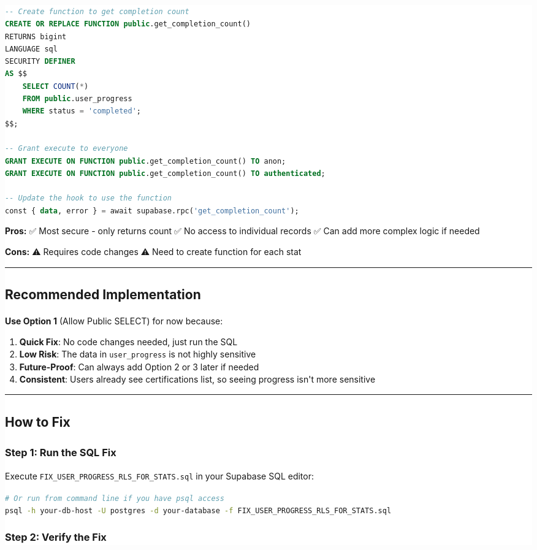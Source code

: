 ```sql
-- Create function to get completion count
CREATE OR REPLACE FUNCTION public.get_completion_count()
RETURNS bigint
LANGUAGE sql
SECURITY DEFINER
AS $$
    SELECT COUNT(*)
    FROM public.user_progress
    WHERE status = 'completed';
$$;

-- Grant execute to everyone
GRANT EXECUTE ON FUNCTION public.get_completion_count() TO anon;
GRANT EXECUTE ON FUNCTION public.get_completion_count() TO authenticated;

-- Update the hook to use the function
const { data, error } = await supabase.rpc('get_completion_count');
```

**Pros:**
✅ Most secure - only returns count
✅ No access to individual records
✅ Can add more complex logic if needed

**Cons:**
⚠️ Requires code changes
⚠️ Need to create function for each stat

---

## Recommended Implementation

**Use Option 1** (Allow Public SELECT) for now because:

1. **Quick Fix**: No code changes needed, just run the SQL
2. **Low Risk**: The data in `user_progress` is not highly sensitive
3. **Future-Proof**: Can always add Option 2 or 3 later if needed
4. **Consistent**: Users already see certifications list, so seeing progress isn't more sensitive

---

## How to Fix

### Step 1: Run the SQL Fix

Execute `FIX_USER_PROGRESS_RLS_FOR_STATS.sql` in your Supabase SQL editor:

```bash
# Or run from command line if you have psql access
psql -h your-db-host -U postgres -d your-database -f FIX_USER_PROGRESS_RLS_FOR_STATS.sql
```

### Step 2: Verify the Fix
